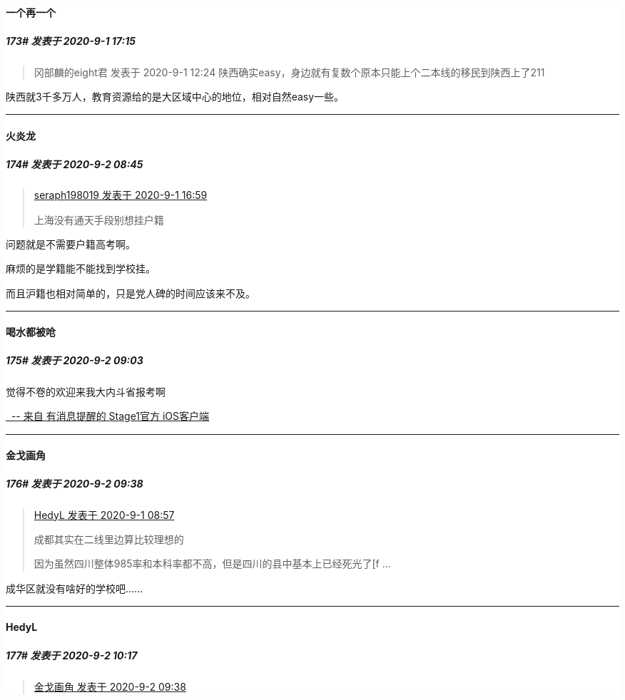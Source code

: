 ####  一个再一个  
##### 173#       发表于 2020-9-1 17:15


<blockquote>冈部麟的eight君 发表于 2020-9-1 12:24
陕西确实easy，身边就有复数个原本只能上个二本线的移民到陕西上了211</blockquote>
陕西就3千多万人，教育资源给的是大区域中心的地位，相对自然easy一些。


-----

####  火炎龙  
##### 174#       发表于 2020-9-2 08:45


<blockquote><a href="httphttps://bbs.saraba1st.com/2b/forum.php?mod=redirect&amp;goto=findpost&amp;pid=48612201&amp;ptid=1957545" target="_blank">seraph198019 发表于 2020-9-1 16:59</a>

上海没有通天手段别想挂户籍</blockquote>
问题就是不需要户籍高考啊。

麻烦的是学籍能不能找到学校挂。


而且沪籍也相对简单的，只是党人碑的时间应该来不及。


-----

####  喝水都被呛  
##### 175#       发表于 2020-9-2 09:03


觉得不卷的欢迎来我大内斗省报考啊

[  -- 来自 有消息提醒的 Stage1官方 iOS客户端](https://itunes.apple.com/fi/app/saraba1st/id1221237470?mt=8)


-----

####  金戈画角  
##### 176#       发表于 2020-9-2 09:38


<blockquote><a href="httphttps://bbs.saraba1st.com/2b/forum.php?mod=redirect&amp;goto=findpost&amp;pid=48607459&amp;ptid=1957545" target="_blank">HedyL 发表于 2020-9-1 08:57</a>

成都其实在二线里边算比较理想的

因为虽然四川整体985率和本科率都不高，但是四川的县中基本上已经死光了[f ...</blockquote>
成华区就没有啥好的学校吧……


-----

####  HedyL  
##### 177#       发表于 2020-9-2 10:17


<blockquote><a href="httphttps://bbs.saraba1st.com/2b/forum.php?mod=redirect&amp;goto=findpost&amp;pid=48617382&amp;ptid=1957545" target="_blank">金戈画角 发表于 2020-9-2 09:38</a>
